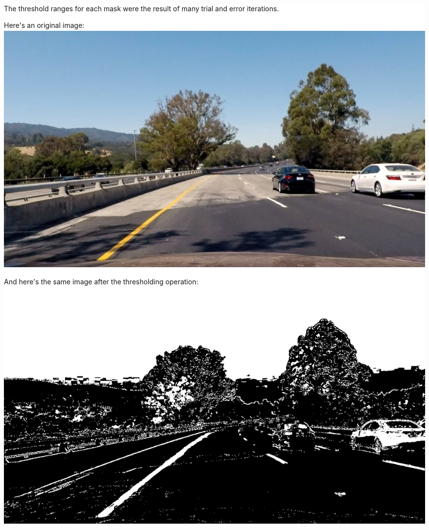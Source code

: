 The threshold ranges for each mask were the result of many trial and error iterations.

Here's an original image:
![alt-tag](https://github.com/jesus-a-martinez-v/advanced-lane-lines/blob/master/output_images/undistorted_test4.jpg)

And here's the same image after the thresholding operation:
![alt-tag](https://github.com/jesus-a-martinez-v/advanced-lane-lines/blob/master/output_images/raw_test4.jpg)

